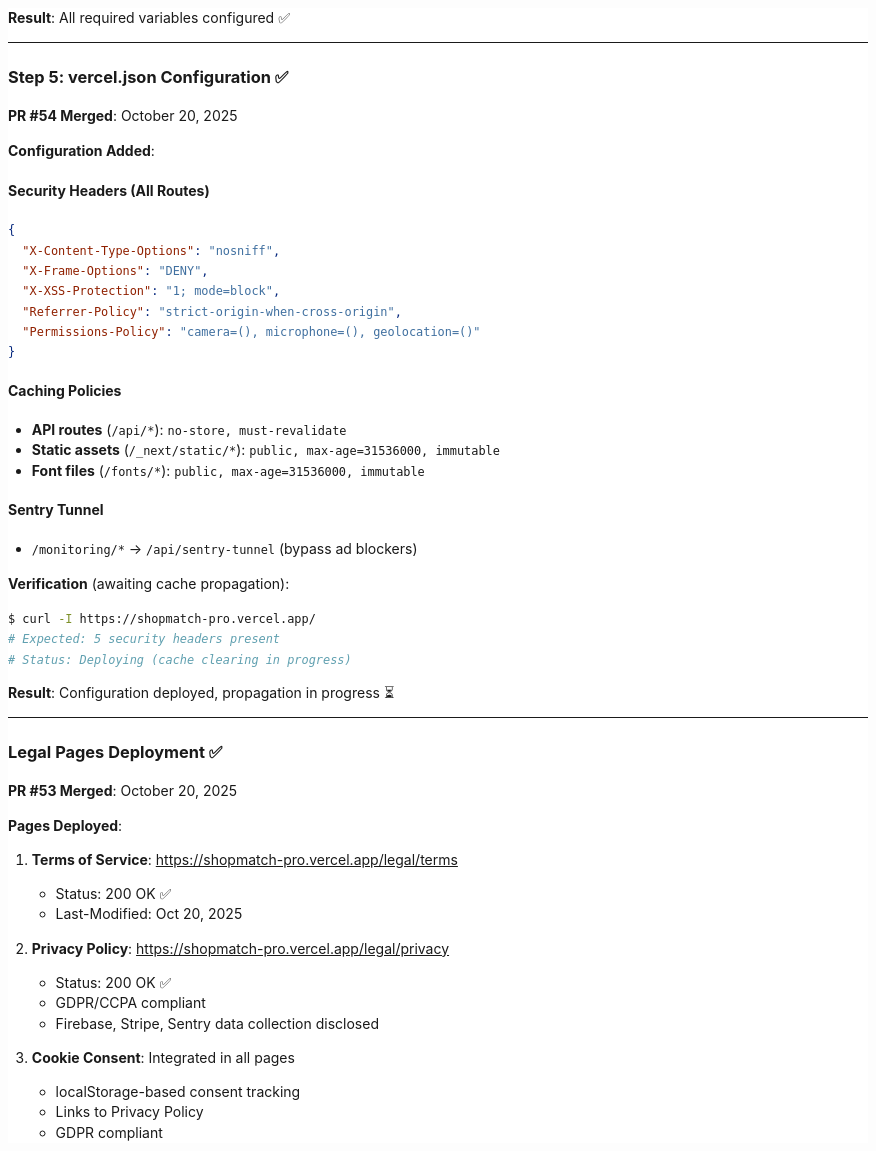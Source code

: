 
**Result**: All required variables configured ✅

---

### Step 5: vercel.json Configuration ✅

**PR #54 Merged**: October 20, 2025

**Configuration Added**:

#### Security Headers (All Routes)
```json
{
  "X-Content-Type-Options": "nosniff",
  "X-Frame-Options": "DENY",
  "X-XSS-Protection": "1; mode=block",
  "Referrer-Policy": "strict-origin-when-cross-origin",
  "Permissions-Policy": "camera=(), microphone=(), geolocation=()"
}
```

#### Caching Policies
- **API routes** (`/api/*`): `no-store, must-revalidate`
- **Static assets** (`/_next/static/*`): `public, max-age=31536000, immutable`
- **Font files** (`/fonts/*`): `public, max-age=31536000, immutable`

#### Sentry Tunnel
- `/monitoring/*` → `/api/sentry-tunnel` (bypass ad blockers)

**Verification** (awaiting cache propagation):
```bash
$ curl -I https://shopmatch-pro.vercel.app/
# Expected: 5 security headers present
# Status: Deploying (cache clearing in progress)
```

**Result**: Configuration deployed, propagation in progress ⏳

---

### Legal Pages Deployment ✅

**PR #53 Merged**: October 20, 2025

**Pages Deployed**:
1. **Terms of Service**: https://shopmatch-pro.vercel.app/legal/terms
   - Status: 200 OK ✅
   - Last-Modified: Oct 20, 2025

2. **Privacy Policy**: https://shopmatch-pro.vercel.app/legal/privacy
   - Status: 200 OK ✅
   - GDPR/CCPA compliant
   - Firebase, Stripe, Sentry data collection disclosed

3. **Cookie Consent**: Integrated in all pages
   - localStorage-based consent tracking
   - Links to Privacy Policy
   - GDPR compliant
